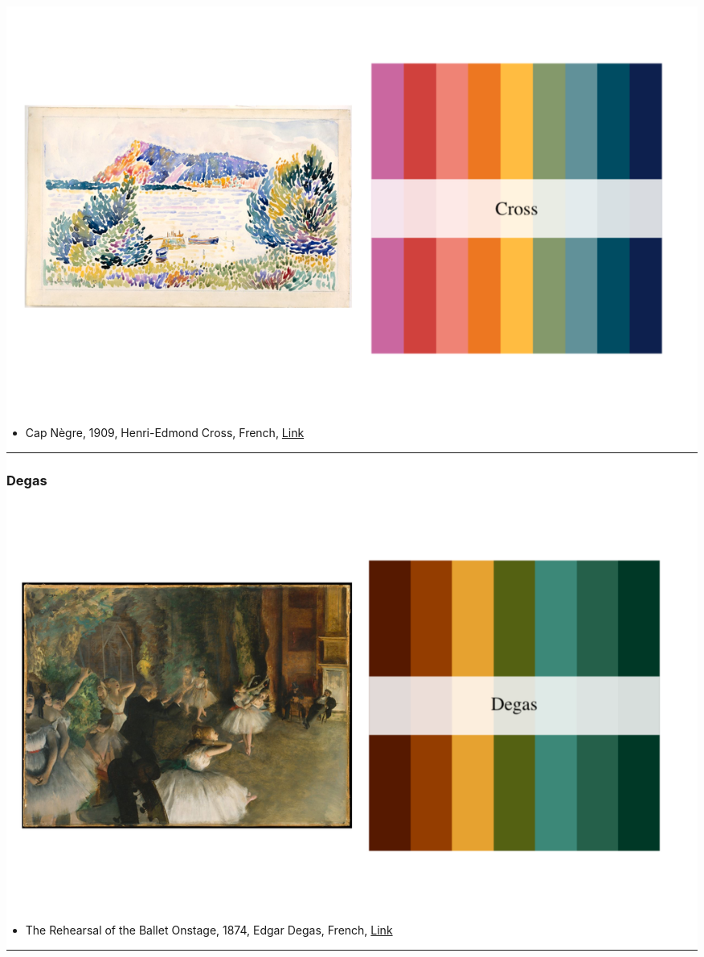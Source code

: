 ![Cross](https://github.com/BlakeRMills/MetBrewer/blob/main/PaletteImages/Cross.png)
- Cap Nègre, 1909, Henri-Edmond Cross, French, [Link](https://www.metmuseum.org/art/collection/search/459734)
***

### Degas
![Degas](https://github.com/BlakeRMills/MetBrewer/blob/main/PaletteImages/Degas.png)
- The Rehearsal of the Ballet Onstage, 1874, Edgar Degas, French, [Link](https://www.metmuseum.org/art/collection/search/436155)
***
